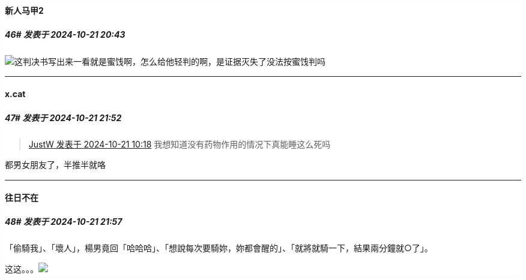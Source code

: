 ####  新人马甲2  
##### 46#       发表于 2024-10-21 20:43

<img src="https://static.saraba1st.com/image/smiley/face2017/004.gif" referrerpolicy="no-referrer">这判决书写出来一看就是蜜饯啊，怎么给他轻判的啊，是证据灭失了没法按蜜饯判吗


*****

####  x.cat  
##### 47#       发表于 2024-10-21 21:52

<blockquote><a href="httphttps://bbs.saraba1st.com/2b/forum.php?mod=redirect&amp;goto=findpost&amp;pid=66504046&amp;ptid=2203925" target="_blank">JustW 发表于 2024-10-21 10:18</a>
我想知道没有药物作用的情况下真能睡这么死吗</blockquote>
都男女朋友了，半推半就咯

*****

####  往日不在  
##### 48#       发表于 2024-10-21 21:57

「偷騎我」、「壞人」，楊男竟回「哈哈哈」、「想說每次要騎妳，妳都會醒的」、「就將就騎一下，結果兩分鐘就○了」。

这这。。。<img src="https://static.saraba1st.com/image/smiley/face2017/091.png" referrerpolicy="no-referrer">

